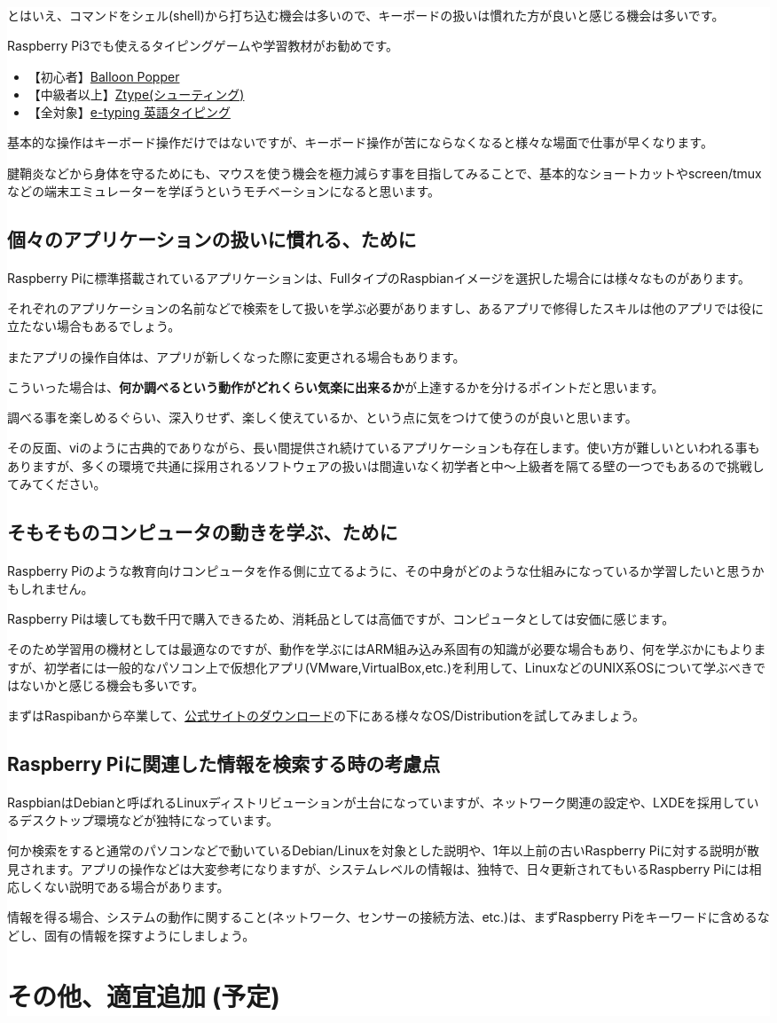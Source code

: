とはいえ、コマンドをシェル(shell)から打ち込む機会は多いので、キーボードの扱いは慣れた方が良いと感じる機会は多いです。

Raspberry Pi3でも使えるタイピングゲームや学習教材がお勧めです。

* 【初心者】[Balloon Popper](https://www.quicktypingtest.com/game/balloon-popper)
* 【中級者以上】[Ztype(シューティング)](https://zty.pe/)
* 【全対象】[e-typing 英語タイピング](https://www.e-typing.ne.jp/english/)

基本的な操作はキーボード操作だけではないですが、キーボード操作が苦にならなくなると様々な場面で仕事が早くなります。

腱鞘炎などから身体を守るためにも、マウスを使う機会を極力減らす事を目指してみることで、基本的なショートカットやscreen/tmuxなどの端末エミュレーターを学ぼうというモチベーションになると思います。

## 個々のアプリケーションの扱いに慣れる、ために

Raspberry Piに標準搭載されているアプリケーションは、FullタイプのRaspbianイメージを選択した場合には様々なものがあります。

それぞれのアプリケーションの名前などで検索をして扱いを学ぶ必要がありますし、あるアプリで修得したスキルは他のアプリでは役に立たない場合もあるでしょう。

またアプリの操作自体は、アプリが新しくなった際に変更される場合もあります。

こういった場合は、**何か調べるという動作がどれくらい気楽に出来るか**が上達するかを分けるポイントだと思います。

調べる事を楽しめるぐらい、深入りせず、楽しく使えているか、という点に気をつけて使うのが良いと思います。

その反面、viのように古典的でありながら、長い間提供され続けているアプリケーションも存在します。使い方が難しいといわれる事もありますが、多くの環境で共通に採用されるソフトウェアの扱いは間違いなく初学者と中～上級者を隔てる壁の一つでもあるので挑戦してみてください。

## そもそものコンピュータの動きを学ぶ、ために

Raspberry Piのような教育向けコンピュータを作る側に立てるように、その中身がどのような仕組みになっているか学習したいと思うかもしれません。

Raspberry Piは壊しても数千円で購入できるため、消耗品としては高価ですが、コンピュータとしては安価に感じます。

そのため学習用の機材としては最適なのですが、動作を学ぶにはARM組み込み系固有の知識が必要な場合もあり、何を学ぶかにもよりますが、初学者には一般的なパソコン上で仮想化アプリ(VMware,VirtualBox,etc.)を利用して、LinuxなどのUNIX系OSについて学ぶべきではないかと感じる機会も多いです。

まずはRaspibanから卒業して、[公式サイトのダウンロード](https://www.raspberrypi.org/downloads)の下にある様々なOS/Distributionを試してみましょう。

## Raspberry Piに関連した情報を検索する時の考慮点

RaspbianはDebianと呼ばれるLinuxディストリビューションが土台になっていますが、ネットワーク関連の設定や、LXDEを採用しているデスクトップ環境などが独特になっています。

何か検索をすると通常のパソコンなどで動いているDebian/Linuxを対象とした説明や、1年以上前の古いRaspberry Piに対する説明が散見されます。アプリの操作などは大変参考になりますが、システムレベルの情報は、独特で、日々更新されてもいるRaspberry Piには相応しくない説明である場合があります。

情報を得る場合、システムの動作に関すること(ネットワーク、センサーの接続方法、etc.)は、まずRaspberry Piをキーワードに含めるなどし、固有の情報を探すようにしましょう。

# その他、適宜追加 (予定)


